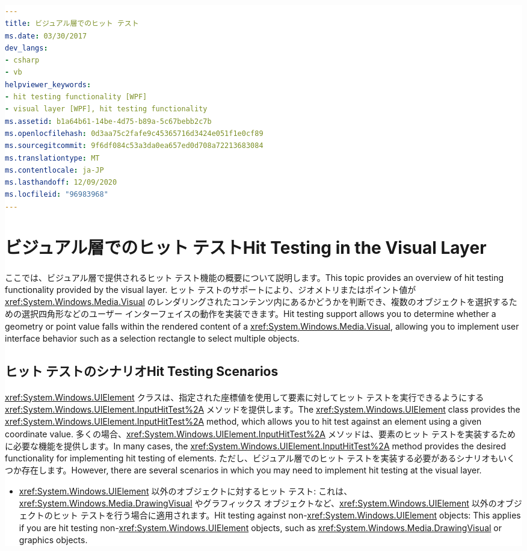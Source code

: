 ```yaml
---
title: ビジュアル層でのヒット テスト
ms.date: 03/30/2017
dev_langs:
- csharp
- vb
helpviewer_keywords:
- hit testing functionality [WPF]
- visual layer [WPF], hit testing functionality
ms.assetid: b1a64b61-14be-4d75-b89a-5c67bebb2c7b
ms.openlocfilehash: 0d3aa75c2fafe9c45365716d3424e051f1e0cf89
ms.sourcegitcommit: 9f6df084c53a3da0ea657ed0d708a72213683084
ms.translationtype: MT
ms.contentlocale: ja-JP
ms.lasthandoff: 12/09/2020
ms.locfileid: "96983968"
---
```

# <a name="hit-testing-in-the-visual-layer"></a><span data-ttu-id="bd796-102">ビジュアル層でのヒット テスト</span><span class="sxs-lookup"><span data-stu-id="bd796-102">Hit Testing in the Visual Layer</span></span>
<span data-ttu-id="bd796-103">ここでは、ビジュアル層で提供されるヒット テスト機能の概要について説明します。</span><span class="sxs-lookup"><span data-stu-id="bd796-103">This topic provides an overview of hit testing functionality provided by the visual layer.</span></span> <span data-ttu-id="bd796-104">ヒット テストのサポートにより、ジオメトリまたはポイント値が <xref:System.Windows.Media.Visual> のレンダリングされたコンテンツ内にあるかどうかを判断でき、複数のオブジェクトを選択するための選択四角形などのユーザー インターフェイスの動作を実装できます。</span><span class="sxs-lookup"><span data-stu-id="bd796-104">Hit testing support allows you to determine whether a geometry or point value falls within the rendered content of a <xref:System.Windows.Media.Visual>, allowing you to implement user interface behavior such as a selection rectangle to select multiple objects.</span></span>  

<a name="hit_testing_scenarios"></a>
## <a name="hit-testing-scenarios"></a><span data-ttu-id="bd796-105">ヒット テストのシナリオ</span><span class="sxs-lookup"><span data-stu-id="bd796-105">Hit Testing Scenarios</span></span>  
 <span data-ttu-id="bd796-106"><xref:System.Windows.UIElement> クラスは、指定された座標値を使用して要素に対してヒット テストを実行できるようにする <xref:System.Windows.UIElement.InputHitTest%2A> メソッドを提供します。</span><span class="sxs-lookup"><span data-stu-id="bd796-106">The <xref:System.Windows.UIElement> class provides the <xref:System.Windows.UIElement.InputHitTest%2A> method, which allows you to hit test against an element using a given coordinate value.</span></span> <span data-ttu-id="bd796-107">多くの場合、<xref:System.Windows.UIElement.InputHitTest%2A> メソッドは、要素のヒット テストを実装するために必要な機能を提供します。</span><span class="sxs-lookup"><span data-stu-id="bd796-107">In many cases, the <xref:System.Windows.UIElement.InputHitTest%2A> method provides the desired functionality for implementing hit testing of elements.</span></span> <span data-ttu-id="bd796-108">ただし、ビジュアル層でのヒット テストを実装する必要があるシナリオもいくつか存在します。</span><span class="sxs-lookup"><span data-stu-id="bd796-108">However, there are several scenarios in which you may need to implement hit testing at the visual layer.</span></span>  
  
- <span data-ttu-id="bd796-109"><xref:System.Windows.UIElement> 以外のオブジェクトに対するヒット テスト: これは、<xref:System.Windows.Media.DrawingVisual> やグラフィックス オブジェクトなど、<xref:System.Windows.UIElement> 以外のオブジェクトのヒット テストを行う場合に適用されます。</span><span class="sxs-lookup"><span data-stu-id="bd796-109">Hit testing against non-<xref:System.Windows.UIElement> objects: This applies if you are hit testing non-<xref:System.Windows.UIElement> objects, such as <xref:System.Windows.Media.DrawingVisual> or graphics objects.</span></span>  
  